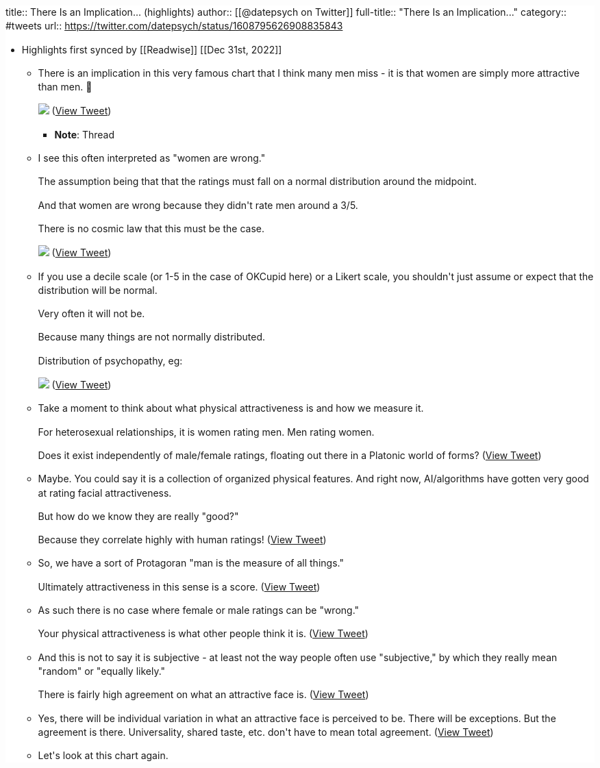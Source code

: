 title:: There Is an Implication... (highlights)
author:: [[@datepsych on Twitter]]
full-title:: "There Is an Implication..."
category:: #tweets
url:: https://twitter.com/datepsych/status/1608795626908835843

- Highlights first synced by [[Readwise]] [[Dec 31st, 2022]]
	- There is an implication in this very famous chart that I think many men miss - it is that women are simply more attractive than men. 🧵 
	  
	  ![](https://pbs.twimg.com/media/FlOXGNCXgAEmK92.jpg) ([View Tweet](https://twitter.com/datepsych/status/1608795626908835843))
		- **Note**: Thread
	- I see this often interpreted as "women are wrong."
	  
	  The assumption being that that the ratings must fall on a normal distribution around the midpoint.
	  
	  And that women are wrong because they didn't rate men around a 3/5.
	  
	  There is no cosmic law that this must be the case. 
	  
	  ![](https://pbs.twimg.com/media/FlOXGkoWYAAadbY.jpg) ([View Tweet](https://twitter.com/datepsych/status/1608795633737158658))
	- If you use a decile scale (or 1-5 in the case of OKCupid here) or a Likert scale, you shouldn't just assume or expect that the distribution will be normal.
	  
	  Very often it will not be.
	  
	  Because many things are not normally distributed.
	  
	  Distribution of psychopathy, eg: 
	  
	  ![](https://pbs.twimg.com/media/FlOXG_FXoAAyRuf.jpg) ([View Tweet](https://twitter.com/datepsych/status/1608795640007659520))
	- Take a moment to think about what physical attractiveness is and how we measure it.
	  
	  For heterosexual relationships, it is women rating men. Men rating women.
	  
	  Does it exist independently of male/female ratings, floating out there in a Platonic world of forms? ([View Tweet](https://twitter.com/datepsych/status/1608795643908362240))
	- Maybe. You could say it is a collection of organized physical features. And right now, AI/algorithms have gotten very good at rating facial attractiveness.
	  
	  But how do we know they are really "good?"
	  
	  Because they correlate highly with human ratings! ([View Tweet](https://twitter.com/datepsych/status/1608795647544823817))
	- So, we have a sort of Protagoran "man is the measure of all things."
	  
	  Ultimately attractiveness in this sense is a score. ([View Tweet](https://twitter.com/datepsych/status/1608795651000893447))
	- As such there is no case where female or male ratings can be "wrong."
	  
	  Your physical attractiveness is what other people think it is. ([View Tweet](https://twitter.com/datepsych/status/1608795654738030594))
	- And this is not to say it is subjective - at least not the way people often use "subjective," by which they really mean "random" or "equally likely."
	  
	  There is fairly high agreement on what an attractive face is. ([View Tweet](https://twitter.com/datepsych/status/1608795658382888961))
	- Yes, there will be individual variation in what an attractive face is perceived to be. There will be exceptions. But the agreement is there. Universality, shared taste, etc. don't have to mean total agreement. ([View Tweet](https://twitter.com/datepsych/status/1608795662115811329))
	- Let's look at this chart again.
	  